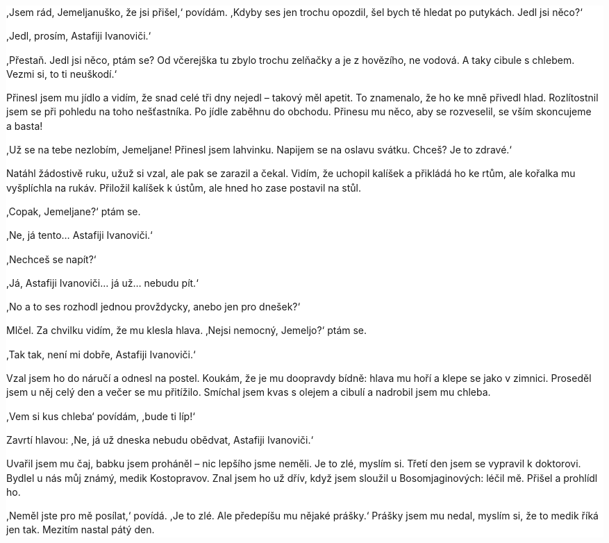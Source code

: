 ,Jsem rád, Jemeljanuško, že jsi přišel,‘ povídám.
,Kdyby ses jen trochu opozdil, šel bych tě hledat po putykách.
Jedl jsi něco?‘

,Jedl, prosím, Astafiji Ivanoviči.‘

,Přestaň. Jedl jsi něco, ptám se? Od včerejška tu zbylo trochu zelňačky a je z hovězího, ne vodová.
A taky cibule s chlebem.
Vezmi si, to ti neuškodí.‘

Přinesl jsem mu jídlo a vidím, že snad celé tři dny nejedl – takový měl apetit.
To znamenalo, že ho ke mně přivedl hlad.
Rozlítostnil jsem se při pohledu na toho nešťastníka.
Po jídle zaběhnu do obchodu.
Přinesu mu něco, aby se rozveselil, se vším skoncujeme a basta!

,Už se na tebe nezlobím, Jemeljane! Přinesl jsem lahvinku.
Napijem se na oslavu svátku.
Chceš? Je to zdravé.‘

Natáhl žádostivě ruku, užuž si vzal, ale pak se zarazil a čekal.
Vidím, že uchopil kalíšek a přikládá ho ke rtům, ale kořalka mu vyšplíchla na rukáv.
Přiložil kalíšek k ústům, ale hned ho zase postavil na stůl.

,Copak, Jemeljane?‘ ptám se.

,Ne, já tento… Astafiji Ivanoviči.‘

,Nechceš se napít?‘

,Já, Astafiji Ivanoviči… já už… nebudu pít.‘

,No a to ses rozhodl jednou provždycky, anebo jen pro dnešek?‘

Mlčel.
Za chvilku vidím, že mu klesla hlava.
‚Nejsi nemocný, Jemeljo?‘ ptám se.

,Tak tak, není mi dobře, Astafiji Ivanoviči.‘

Vzal jsem ho do náručí a odnesl na postel.
Koukám, že je mu doopravdy bídně: hlava mu hoří a klepe se jako v zimnici.
Proseděl jsem u něj celý den a večer se mu přitížilo.
Smíchal jsem kvas s olejem a cibulí a nadrobil jsem mu chleba.

,Vem si kus chleba‘ povídám, ,bude ti líp!‘

Zavrtí hlavou: ,Ne, já už dneska nebudu obědvat, Astafiji Ivanoviči.‘

Uvařil jsem mu čaj, babku jsem proháněl – nic lepšího jsme neměli.
Je to zlé, myslím si.
Třetí den jsem se vypravil k doktorovi.
Bydlel u nás můj známý, medik Kostopravov.
Znal jsem ho už dřív, když jsem sloužil u Bosomjaginových: léčil mě.
Přišel a prohlídl ho.

,Neměl jste pro mě posílat,‘ povídá.
,Je to zlé. Ale předepíšu mu nějaké prášky.‘ Prášky jsem mu nedal, myslím si, že to medik říká jen tak.
Mezitím nastal pátý den.
